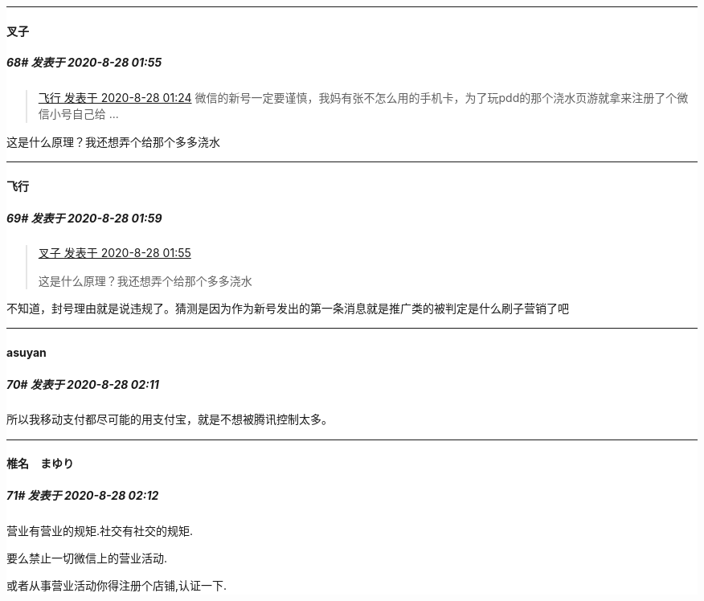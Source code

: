 *****

####  叉子  
##### 68#       发表于 2020-8-28 01:55



<blockquote><a href="httphttps://bbs.saraba1st.com/2b/forum.php?mod=redirect&amp;goto=findpost&amp;pid=48571200&amp;ptid=1956896" target="_blank">飞行 发表于 2020-8-28 01:24</a>
微信的新号一定要谨慎，我妈有张不怎么用的手机卡，为了玩pdd的那个浇水页游就拿来注册了个微信小号自己给 ...</blockquote>
这是什么原理？我还想弄个给那个多多浇水







*****

####  飞行  
##### 69#       发表于 2020-8-28 01:59



<blockquote><a href="httphttps://bbs.saraba1st.com/2b/forum.php?mod=redirect&amp;goto=findpost&amp;pid=48571280&amp;ptid=1956896" target="_blank">叉子 发表于 2020-8-28 01:55</a>

这是什么原理？我还想弄个给那个多多浇水</blockquote>
不知道，封号理由就是说违规了。猜测是因为作为新号发出的第一条消息就是推广类的被判定是什么刷子营销了吧







*****

####  asuyan  
##### 70#       发表于 2020-8-28 02:11




所以我移动支付都尽可能的用支付宝，就是不想被腾讯控制太多。







*****

####  椎名　まゆり  
##### 71#       发表于 2020-8-28 02:12




营业有营业的规矩.社交有社交的规矩.


要么禁止一切微信上的营业活动.

或者从事营业活动你得注册个店铺,认证一下.
